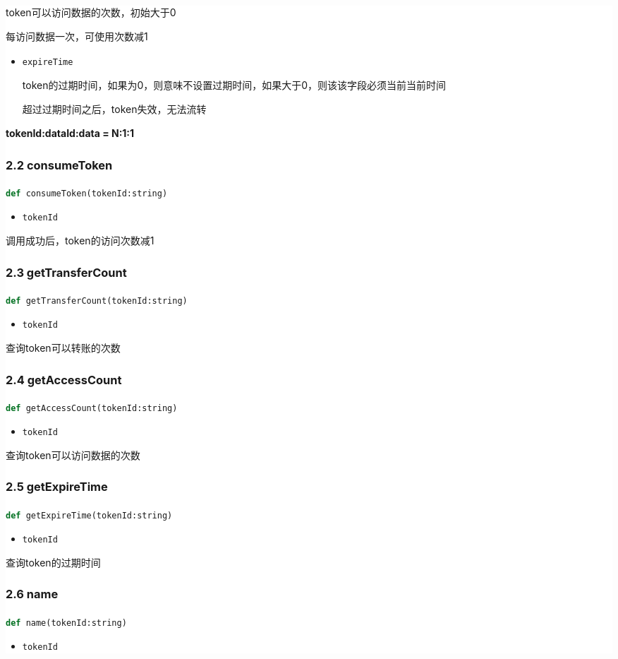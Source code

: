    token可以访问数据的次数，初始大于0

   每访问数据一次，可使用次数减1

- `expireTime`

   token的过期时间，如果为0，则意味不设置过期时间，如果大于0，则该该字段必须当前当前时间
   
   超过过期时间之后，token失效，无法流转
   
   

**tokenId:dataId:data = N:1:1**



### 2.2 consumeToken

```python
def consumeToken(tokenId:string)
```

- `tokenId`

调用成功后，token的访问次数减1

### 2.3 getTransferCount

```python
def getTransferCount(tokenId:string)
```

- `tokenId`

查询token可以转账的次数

### 2.4 getAccessCount

```python
def getAccessCount(tokenId:string)
```

- `tokenId`

查询token可以访问数据的次数

### 2.5 getExpireTime

```python
def getExpireTime(tokenId:string)
```

- `tokenId`

查询token的过期时间

### 2.6 name

```python
def name(tokenId:string)
```
- `tokenId`
